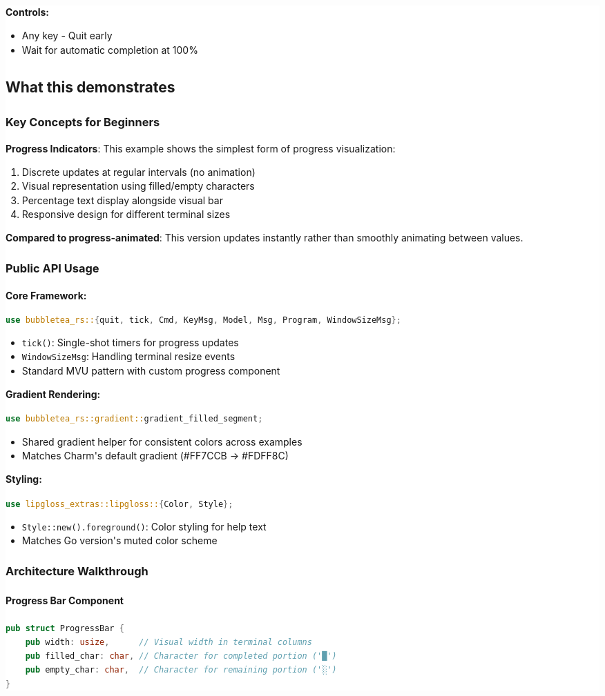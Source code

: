 **Controls:**
- Any key - Quit early
- Wait for automatic completion at 100%

## What this demonstrates

### Key Concepts for Beginners

**Progress Indicators**: This example shows the simplest form of progress visualization:
1. Discrete updates at regular intervals (no animation)
2. Visual representation using filled/empty characters
3. Percentage text display alongside visual bar
4. Responsive design for different terminal sizes

**Compared to progress-animated**: This version updates instantly rather than smoothly animating between values.

### Public API Usage

**Core Framework:**
```rust
use bubbletea_rs::{quit, tick, Cmd, KeyMsg, Model, Msg, Program, WindowSizeMsg};
```

- `tick()`: Single-shot timers for progress updates
- `WindowSizeMsg`: Handling terminal resize events
- Standard MVU pattern with custom progress component

**Gradient Rendering:**
```rust
use bubbletea_rs::gradient::gradient_filled_segment;
```

- Shared gradient helper for consistent colors across examples
- Matches Charm's default gradient (#FF7CCB → #FDFF8C)

**Styling:**
```rust
use lipgloss_extras::lipgloss::{Color, Style};
```

- `Style::new().foreground()`: Color styling for help text
- Matches Go version's muted color scheme

### Architecture Walkthrough

#### Progress Bar Component
```rust
pub struct ProgressBar {
    pub width: usize,      // Visual width in terminal columns
    pub filled_char: char, // Character for completed portion ('█')
    pub empty_char: char,  // Character for remaining portion ('░')
}
```
